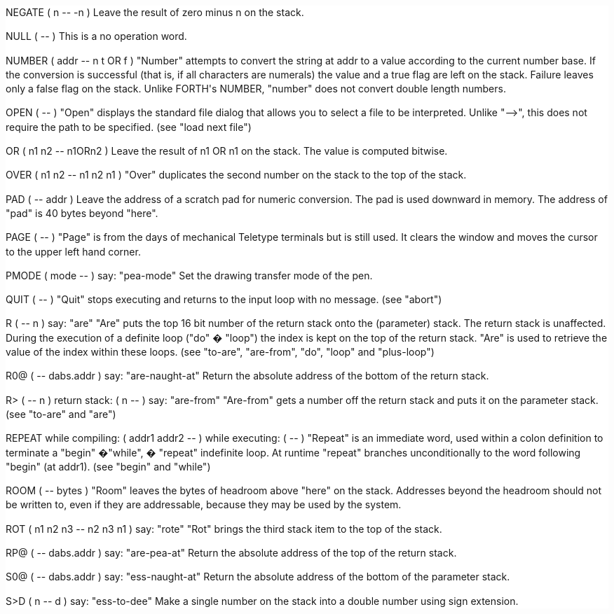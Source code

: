 NEGATE ( n -- -n )  <standard>   Leave the result of zero minus n on the stack.

NULL ( -- )   This is a no operation word.

NUMBER ( addr -- n t  OR  f )  <standard>   "Number" attempts to convert the string at addr to a value according to the current number base.  If the conversion is successful (that is, if all characters are numerals) the value and a true flag are left on the stack.  Failure leaves only a false flag on the stack.  Unlike FORTH's NUMBER, "number" does not convert double length numbers.

OPEN ( -- ) "Open" displays the standard file dialog that allows you to select a file to be interpreted.  Unlike "-->", this does not require the path to be specified.  (see "load next file")

OR ( n1 n2 -- n1ORn2 )  <standard>   Leave the result of n1 OR n1 on the stack.  The value is computed bitwise.

OVER ( n1 n2 -- n1 n2 n1 )  <standard>   "Over" duplicates the second number on the stack to the top of the stack.

PAD ( -- addr )  <standard>   Leave the address of a scratch pad for numeric conversion.  The pad is used downward in memory.  The address of "pad" is 40 bytes beyond "here".

PAGE ( -- )  <standard>   "Page" is from the days of mechanical Teletype terminals but is still used.  It clears the window and moves the cursor to the upper left hand corner.

PMODE ( mode -- ) say: "pea-mode"   Set the drawing transfer mode of the pen.

QUIT ( -- )  <standard>   "Quit" stops executing and returns to the input loop with no message. (see "abort")

R ( -- n ) say: "are"  <standard>   "Are" puts the top 16 bit number of the return stack onto the (parameter) stack. The return stack is unaffected.  During the execution of a definite loop ("do" � "loop") the index is kept on the top of the return stack.  "Are" is used to retrieve the value of the index within these loops. (see "to-are", "are-from", "do", "loop" and "plus-loop")

R0@ ( -- dabs.addr ) say: "are-naught-at"   Return the absolute address of the bottom of the return stack.

R> ( -- n )  return stack: ( n -- ) say: "are-from"  <standard>   "Are-from" gets a number off the return stack and puts it on the parameter stack.  (see "to-are" and "are")

REPEAT while compiling: ( addr1 addr2 -- )  while executing: ( -- )  <standard>   "Repeat" is an immediate word, used within a colon definition to terminate a "begin" �"while", � "repeat" indefinite loop.  At runtime "repeat" branches unconditionally to the word following "begin" (at addr1).  (see "begin" and "while")

ROOM ( -- bytes ) "Room" leaves the bytes of headroom above "here" on the stack.  Addresses beyond the headroom should not be written to, even if they are addressable, because they may be used by the system.

ROT ( n1 n2 n3 -- n2 n3 n1 ) say: "rote"  <standard>   "Rot" brings the third stack item to the top of the stack.

RP@ ( -- dabs.addr ) say: "are-pea-at"  Return the absolute address of the top of the return stack.

S0@ ( -- dabs.addr ) say: "ess-naught-at"  Return the absolute address of the bottom of the parameter stack.

S>D ( n -- d ) say: "ess-to-dee"   Make a single number on the stack into a double number using sign extension.

